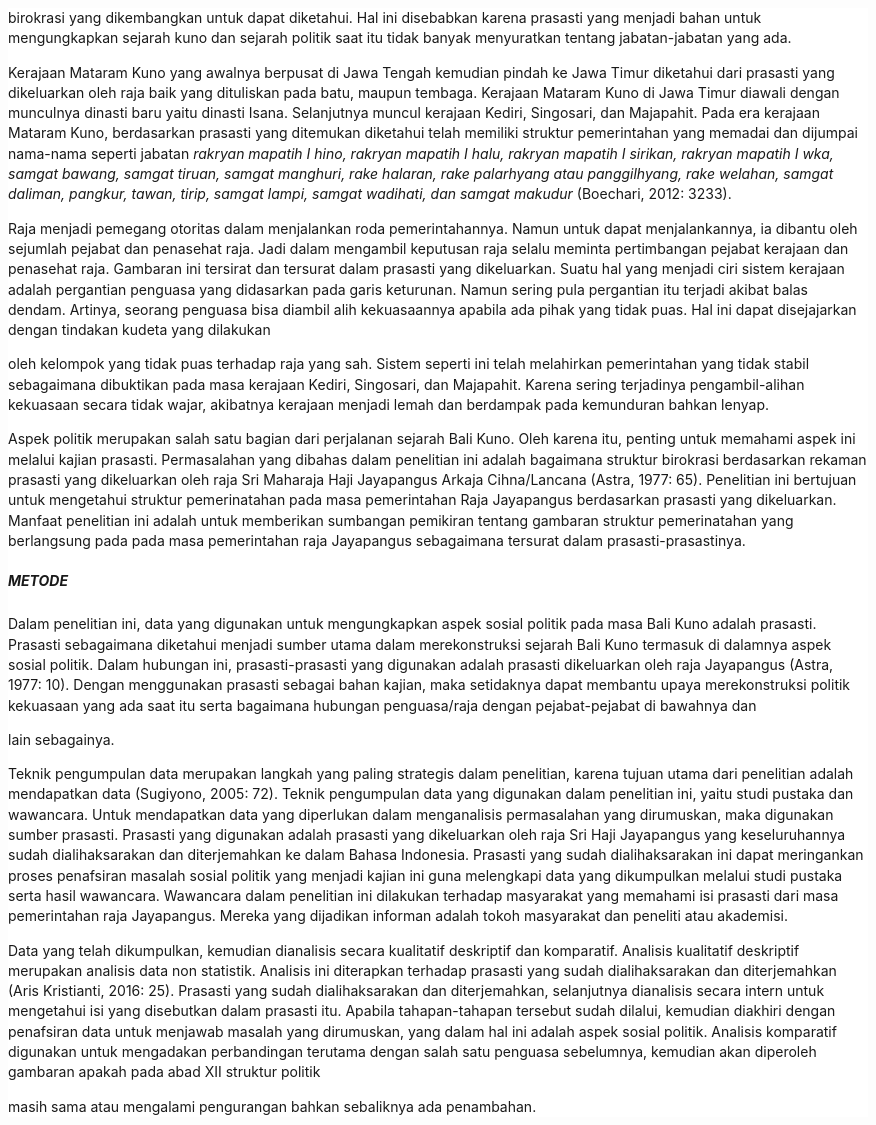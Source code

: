 <p><span class="font5">birokrasi yang dikembangkan untuk dapat diketahui. Hal ini disebabkan karena prasasti yang menjadi bahan untuk mengungkapkan sejarah kuno dan sejarah politik saat itu tidak banyak menyuratkan tentang jabatan-jabatan yang ada.</span></p>
<p><span class="font5">Kerajaan Mataram Kuno yang awalnya berpusat di Jawa Tengah kemudian pindah ke Jawa Timur diketahui dari prasasti yang dikeluarkan oleh raja baik yang dituliskan pada batu, maupun tembaga. Kerajaan Mataram Kuno di Jawa Timur diawali dengan munculnya dinasti baru yaitu dinasti Isana. Selanjutnya muncul kerajaan Kediri, Singosari, dan Majapahit. Pada era kerajaan Mataram Kuno, berdasarkan prasasti yang ditemukan diketahui telah memiliki struktur pemerintahan yang memadai dan dijumpai nama-nama seperti jabatan </span><span class="font5" style="font-style:italic;">rakryan mapatih I hino, rakryan mapatih I halu, rakryan mapatih I sirikan, rakryan mapatih I wka, samgat bawang, samgat tiruan, samgat manghuri, rake halaran, rake palarhyang atau panggilhyang, rake welahan, samgat daliman, pangkur, tawan, tirip, samgat lampi, samgat wadihati, dan samgat makudur</span><span class="font5"> (Boechari, 2012: 3233).</span></p>
<p><span class="font5">Raja menjadi pemegang otoritas dalam menjalankan roda pemerintahannya. Namun untuk dapat menjalankannya, ia dibantu oleh sejumlah pejabat dan penasehat raja. Jadi dalam mengambil keputusan raja selalu meminta pertimbangan pejabat kerajaan dan penasehat raja. Gambaran ini tersirat dan tersurat dalam prasasti yang dikeluarkan. Suatu hal yang menjadi ciri sistem kerajaan adalah pergantian penguasa yang didasarkan pada garis keturunan. Namun sering pula pergantian itu terjadi akibat balas dendam. Artinya, seorang penguasa bisa diambil alih kekuasaannya apabila ada pihak yang tidak puas. Hal ini dapat disejajarkan dengan tindakan kudeta yang dilakukan</span></p>
<p><span class="font5">oleh kelompok yang tidak puas terhadap raja yang sah. Sistem seperti ini telah melahirkan pemerintahan yang tidak stabil sebagaimana dibuktikan pada masa kerajaan Kediri, Singosari, dan Majapahit. Karena sering terjadinya pengambil-alihan kekuasaan secara tidak wajar, akibatnya kerajaan menjadi lemah dan berdampak pada kemunduran bahkan lenyap.</span></p>
<p><span class="font5">Aspek politik merupakan salah satu bagian dari perjalanan sejarah Bali Kuno. Oleh karena itu, penting untuk memahami aspek ini melalui kajian prasasti. Permasalahan yang dibahas dalam penelitian ini adalah bagaimana struktur birokrasi berdasarkan rekaman prasasti yang dikeluarkan oleh raja Sri Maharaja Haji Jayapangus Arkaja Cihna/Lancana (Astra, 1977: 65). Penelitian ini bertujuan untuk mengetahui struktur pemerinatahan pada masa pemerintahan Raja Jayapangus berdasarkan prasasti yang dikeluarkan. Manfaat penelitian ini adalah untuk memberikan sumbangan pemikiran tentang gambaran struktur pemerinatahan yang berlangsung pada pada masa pemerintahan raja Jayapangus sebagaimana tersurat dalam prasasti-prasastinya.</span></p>
<h5><a name="bookmark12"></a><span class="font5" style="font-weight:bold;"><a name="bookmark13"></a>METODE</span></h5>
<p><span class="font5">Dalam penelitian ini, data yang digunakan untuk mengungkapkan aspek sosial politik pada masa Bali Kuno adalah prasasti. Prasasti sebagaimana diketahui menjadi sumber utama dalam merekonstruksi sejarah Bali Kuno termasuk di dalamnya aspek sosial politik. Dalam hubungan ini, prasasti-prasasti yang digunakan adalah prasasti dikeluarkan oleh raja Jayapangus (Astra, 1977: 10). Dengan menggunakan prasasti sebagai bahan kajian, maka setidaknya dapat membantu upaya merekonstruksi politik kekuasaan yang ada saat itu serta bagaimana hubungan penguasa/raja dengan pejabat-pejabat di bawahnya dan</span></p>
<p><span class="font5">lain sebagainya.</span></p>
<p><span class="font5">Teknik pengumpulan data merupakan langkah yang paling strategis dalam penelitian, karena tujuan utama dari penelitian adalah mendapatkan data (Sugiyono, 2005: 72). Teknik pengumpulan data yang digunakan dalam penelitian ini, yaitu studi pustaka dan wawancara. Untuk mendapatkan data yang diperlukan dalam menganalisis permasalahan yang dirumuskan, maka digunakan sumber prasasti. Prasasti yang digunakan adalah prasasti yang dikeluarkan oleh raja Sri Haji Jayapangus yang keseluruhannya sudah dialihaksarakan dan diterjemahkan ke dalam Bahasa Indonesia. Prasasti yang sudah dialihaksarakan ini dapat meringankan proses penafsiran masalah sosial politik yang menjadi kajian ini guna melengkapi data yang dikumpulkan melalui studi pustaka serta hasil wawancara. Wawancara dalam penelitian ini dilakukan terhadap masyarakat yang memahami isi prasasti dari masa pemerintahan raja Jayapangus. Mereka yang dijadikan informan adalah tokoh masyarakat dan peneliti atau akademisi.</span></p>
<p><span class="font5">Data yang telah dikumpulkan, kemudian dianalisis secara kualitatif deskriptif dan komparatif. Analisis kualitatif deskriptif merupakan analisis data non statistik. Analisis ini diterapkan terhadap prasasti yang sudah dialihaksarakan dan diterjemahkan (Aris Kristianti, 2016: 25). Prasasti yang sudah dialihaksarakan dan diterjemahkan, selanjutnya dianalisis secara intern untuk mengetahui isi yang disebutkan dalam prasasti itu. Apabila tahapan-tahapan tersebut sudah dilalui, kemudian diakhiri dengan penafsiran data untuk menjawab masalah yang dirumuskan, yang dalam hal ini adalah aspek sosial politik. Analisis komparatif digunakan untuk mengadakan perbandingan terutama dengan salah satu penguasa sebelumnya, kemudian akan diperoleh gambaran apakah pada abad XII struktur politik</span></p>
<p><span class="font5">masih sama atau mengalami pengurangan bahkan sebaliknya ada penambahan.</span></p>
